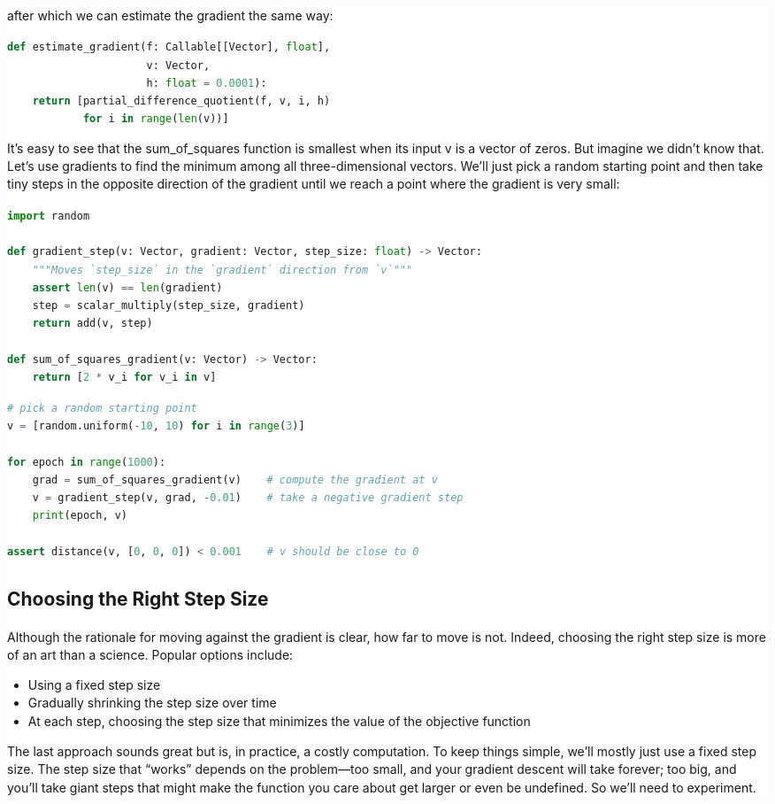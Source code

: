 after which we can estimate the gradient the same way:


```python id="Wd-yevbfNWP0"
def estimate_gradient(f: Callable[[Vector], float],
                      v: Vector,
                      h: float = 0.0001):
    return [partial_difference_quotient(f, v, i, h)
            for i in range(len(v))]
```


It’s easy to see that the sum_of_squares function is smallest when its input v is a vector of zeros. But imagine we didn’t know that. Let’s use gradients to find the minimum among all three-dimensional vectors. We’ll just pick a random starting point and then take tiny steps in the opposite direction of the gradient until we reach a point where the gradient is very small:


```python id="dBJAfqMGN1aZ"
import random

def gradient_step(v: Vector, gradient: Vector, step_size: float) -> Vector:
    """Moves `step_size` in the `gradient` direction from `v`"""
    assert len(v) == len(gradient)
    step = scalar_multiply(step_size, gradient)
    return add(v, step)

def sum_of_squares_gradient(v: Vector) -> Vector:
    return [2 * v_i for v_i in v]
```

```python colab={"base_uri": "https://localhost:8080/"} id="6ePuLtU4Ou8E" executionInfo={"status": "ok", "timestamp": 1630850199160, "user_tz": -330, "elapsed": 10, "user": {"displayName": "Sparsh Agarwal", "photoUrl": "", "userId": "13037694610922482904"}} outputId="5c4b1c14-973f-4c74-bc8f-e97548f8ea67"
# pick a random starting point
v = [random.uniform(-10, 10) for i in range(3)]

for epoch in range(1000):
    grad = sum_of_squares_gradient(v)    # compute the gradient at v
    v = gradient_step(v, grad, -0.01)    # take a negative gradient step
    print(epoch, v)

assert distance(v, [0, 0, 0]) < 0.001    # v should be close to 0
```


## Choosing the Right Step Size




Although the rationale for moving against the gradient is clear, how far to move is not. Indeed, choosing the right step size is more of an art than a science. Popular options include:

- Using a fixed step size
- Gradually shrinking the step size over time
- At each step, choosing the step size that minimizes the value of the objective function

The last approach sounds great but is, in practice, a costly computation. To keep things simple, we’ll mostly just use a fixed step size. The step size that “works” depends on the problem—too small, and your gradient descent will take forever; too big, and you’ll take giant steps that might make the function you care about get larger or even be undefined. So we’ll need to experiment.
